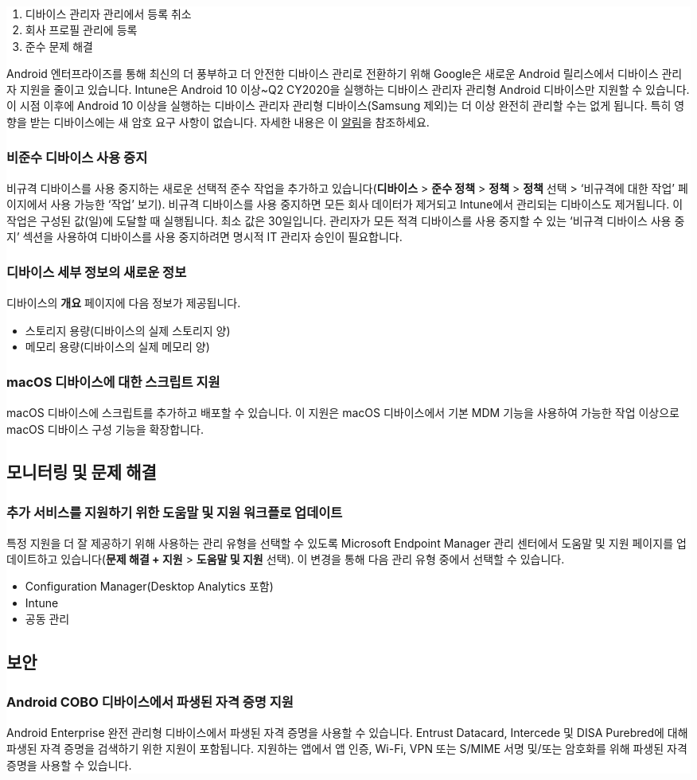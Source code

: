 1. 디바이스 관리자 관리에서 등록 취소
2. 회사 프로필 관리에 등록
3. 준수 문제 해결

Android 엔터프라이즈를 통해 최신의 더 풍부하고 더 안전한 디바이스 관리로 전환하기 위해 Google은 새로운 Android 릴리스에서 디바이스 관리자 지원을 줄이고 있습니다.  Intune은 Android 10 이상~Q2 CY2020을 실행하는 디바이스 관리자 관리형 Android 디바이스만 지원할 수 있습니다. 이 시점 이후에 Android 10 이상을 실행하는 디바이스 관리자 관리형 디바이스(Samsung 제외)는 더 이상 완전히 관리할 수는 없게 됩니다. 특히 영향을 받는 디바이스에는 새 암호 요구 사항이 없습니다. 자세한 내용은 이 [알림](#decreasing-support-for-android-device-administrator)을 참조하세요.

### <a name="retire-noncompliant-devices---1827291---"></a>비준수 디바이스 사용 중지
비규격 디바이스를 사용 중지하는 새로운 선택적 준수 작업을 추가하고 있습니다(**디바이스** > **준수 정책** > **정책** > **정책** 선택 > ‘비규격에 대한 작업’ 페이지에서 사용 가능한 ‘작업’ 보기).    비규격 디바이스를 사용 중지하면 모든 회사 데이터가 제거되고 Intune에서 관리되는 디바이스도 제거됩니다. 이 작업은 구성된 값(일)에 도달할 때 실행됩니다. 최소 값은 30일입니다.  관리자가 모든 적격 디바이스를 사용 중지할 수 있는 ‘비규격 디바이스 사용 중지’ 섹션을 사용하여 디바이스를 사용 중지하려면 명시적 IT 관리자 승인이 필요합니다. 

### <a name="new-information-in-device-details---5604099---"></a>디바이스 세부 정보의 새로운 정보
디바이스의 **개요** 페이지에 다음 정보가 제공됩니다.

- 스토리지 용량(디바이스의 실제 스토리지 양)
- 메모리 용량(디바이스의 실제 메모리 양)

### <a name="script-support-for-macos-devices---4280361----"></a>macOS 디바이스에 대한 스크립트 지원
macOS 디바이스에 스크립트를 추가하고 배포할 수 있습니다. 이 지원은 macOS 디바이스에서 기본 MDM 기능을 사용하여 가능한 작업 이상으로 macOS 디바이스 구성 기능을 확장합니다.



 


## <a name="monitor-and-troubleshoot"></a>모니터링 및 문제 해결

### <a name="help-and-support-workflow-update-to-support-additional-services---5654170---"></a>추가 서비스를 지원하기 위한 도움말 및 지원 워크플로 업데이트
특정 지원을 더 잘 제공하기 위해 사용하는 관리 유형을 선택할 수 있도록 Microsoft Endpoint Manager 관리 센터에서 도움말 및 지원 페이지를 업데이트하고 있습니다(**문제 해결 + 지원** >  **도움말 및 지원** 선택). 이 변경을 통해 다음 관리 유형 중에서 선택할 수 있습니다.
- Configuration Manager(Desktop Analytics 포함)
- Intune
- 공동 관리





## <a name="security"></a>보안

### <a name="derived-credentials-support-on-android-cobo-devices--4839592--"></a>Android COBO 디바이스에서 파생된 자격 증명 지원
Android Enterprise 완전 관리형 디바이스에서 파생된 자격 증명을 사용할 수 있습니다. Entrust Datacard, Intercede 및 DISA Purebred에 대해 파생된 자격 증명을 검색하기 위한 지원이 포함됩니다. 지원하는 앱에서 앱 인증, Wi-Fi, VPN 또는 S/MIME 서명 및/또는 암호화를 위해 파생된 자격 증명을 사용할 수 있습니다.
